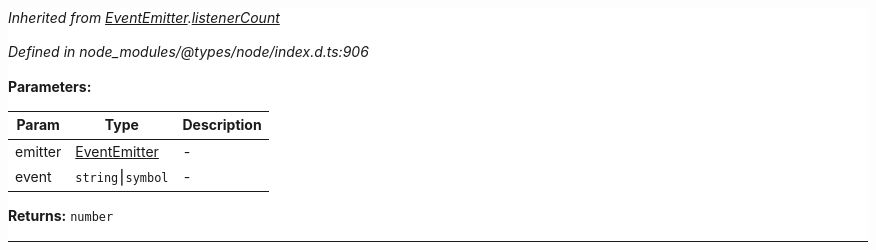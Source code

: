 

*Inherited from [EventEmitter](../classes/_node_modules__types_node_index_d_._events_.internal.eventemitter.md).[listenerCount](../classes/_node_modules__types_node_index_d_._events_.internal.eventemitter.md#listenercount-1)*

*Defined in node_modules/@types/node/index.d.ts:906*



**Parameters:**

| Param | Type | Description |
| ------ | ------ | ------ |
| emitter | [EventEmitter](../classes/_node_modules__types_node_index_d_._events_.internal.eventemitter.md)   |  - |
| event | `string`⎮`symbol`   |  - |





**Returns:** `number`





___


